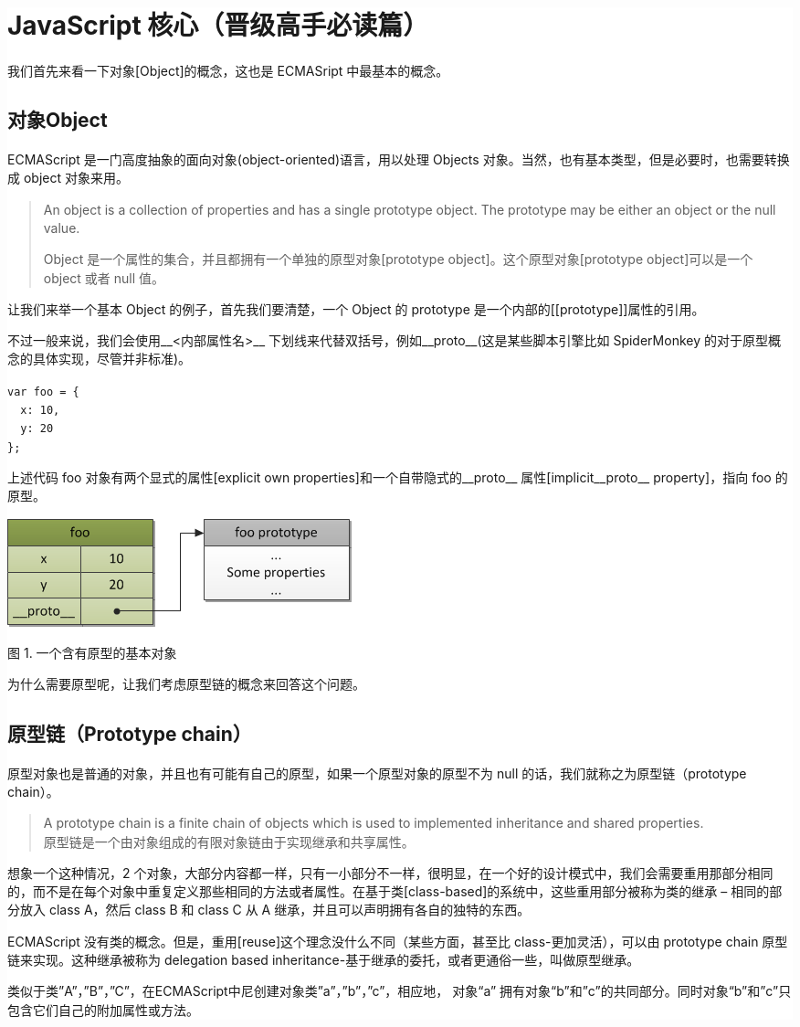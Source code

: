 # JavaScript 核心（晋级高手必读篇） 

我们首先来看一下对象[Object]的概念，这也是 ECMASript 中最基本的概念。

## 对象Object

ECMAScript 是一门高度抽象的面向对象(object-oriented)语言，用以处理 Objects 对象。当然，也有基本类型，但是必要时，也需要转换成 object 对象来用。

> An object is a collection of properties and has a single prototype object. The prototype may be either an object or the null value.
> 
> Object 是一个属性的集合，并且都拥有一个单独的原型对象[prototype object]。这个原型对象[prototype object]可以是一个 object 或者 null 值。

让我们来举一个基本 Object 的例子，首先我们要清楚，一个 Object 的 prototype 是一个内部的[[prototype]]属性的引用。

不过一般来说，我们会使用\_\_<内部属性名>\_\_ 下划线来代替双括号，例如\_\_proto\_\_(这是某些脚本引擎比如 SpiderMonkey 的对于原型概念的具体实现，尽管并非标准)。

```
var foo = {
  x: 10,
  y: 20
};
```

上述代码 foo 对象有两个显式的属性[explicit own properties]和一个自带隐式的\_\_proto\_\_ 属性[implicit\_\_proto\_\_ property]，指向 foo 的原型。

![](images/1.png)

图 1. 一个含有原型的基本对象

为什么需要原型呢，让我们考虑原型链的概念来回答这个问题。

## 原型链（Prototype chain）

原型对象也是普通的对象，并且也有可能有自己的原型，如果一个原型对象的原型不为 null 的话，我们就称之为原型链（prototype chain）。

> A prototype chain is a finite chain of objects which is used to implemented inheritance and shared properties.  
> 原型链是一个由对象组成的有限对象链由于实现继承和共享属性。

想象一个这种情况，2 个对象，大部分内容都一样，只有一小部分不一样，很明显，在一个好的设计模式中，我们会需要重用那部分相同的，而不是在每个对象中重复定义那些相同的方法或者属性。在基于类[class-based]的系统中，这些重用部分被称为类的继承 – 相同的部分放入 class A，然后 class B 和 class C 从 A 继承，并且可以声明拥有各自的独特的东西。

ECMAScript 没有类的概念。但是，重用[reuse]这个理念没什么不同（某些方面，甚至比 class-更加灵活），可以由 prototype chain 原型链来实现。这种继承被称为 delegation based inheritance-基于继承的委托，或者更通俗一些，叫做原型继承。

类似于类”A”，”B”，”C”，在ECMAScript中尼创建对象类”a”，”b”，”c”，相应地， 对象“a” 拥有对象“b”和”c”的共同部分。同时对象“b”和”c”只包含它们自己的附加属性或方法。
